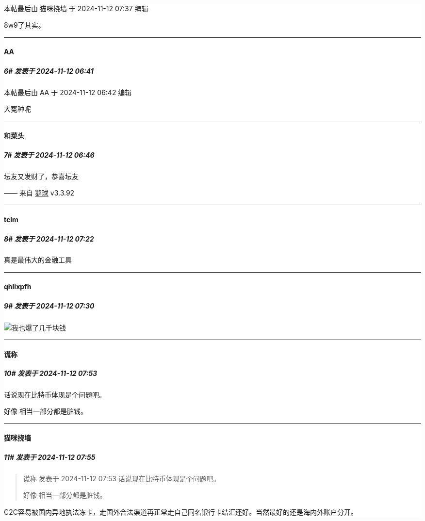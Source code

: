  本帖最后由 猫咪挠墙 于 2024-11-12 07:37 编辑 

8w9了其实。

*****

####  АA  
##### 6#       发表于 2024-11-12 06:41

 本帖最后由 АA 于 2024-11-12 06:42 编辑 

大冤种呢

*****

####  和菜头  
##### 7#       发表于 2024-11-12 06:46

坛友又发财了，恭喜坛友

—— 来自 [鹅球](https://www.pgyer.com/GcUxKd4w) v3.3.92

*****

####  tclm  
##### 8#       发表于 2024-11-12 07:22

真是最伟大的金融工具

*****

####  qhlixpfh  
##### 9#       发表于 2024-11-12 07:30

<img src="https://static.saraba1st.com/image/smiley/face2017/001.png" referrerpolicy="no-referrer">我也爆了几千块钱

*****

####  谎称  
##### 10#       发表于 2024-11-12 07:53

话说现在比特币体现是个问题吧。

好像 相当一部分都是脏钱。

*****

####  猫咪挠墙  
##### 11#       发表于 2024-11-12 07:55

<blockquote>谎称 发表于 2024-11-12 07:53
话说现在比特币体现是个问题吧。

好像 相当一部分都是脏钱。</blockquote>

C2C容易被国内异地执法冻卡，走国外合法渠道再正常走自己同名银行卡结汇还好。当然最好的还是海内外账户分开。
